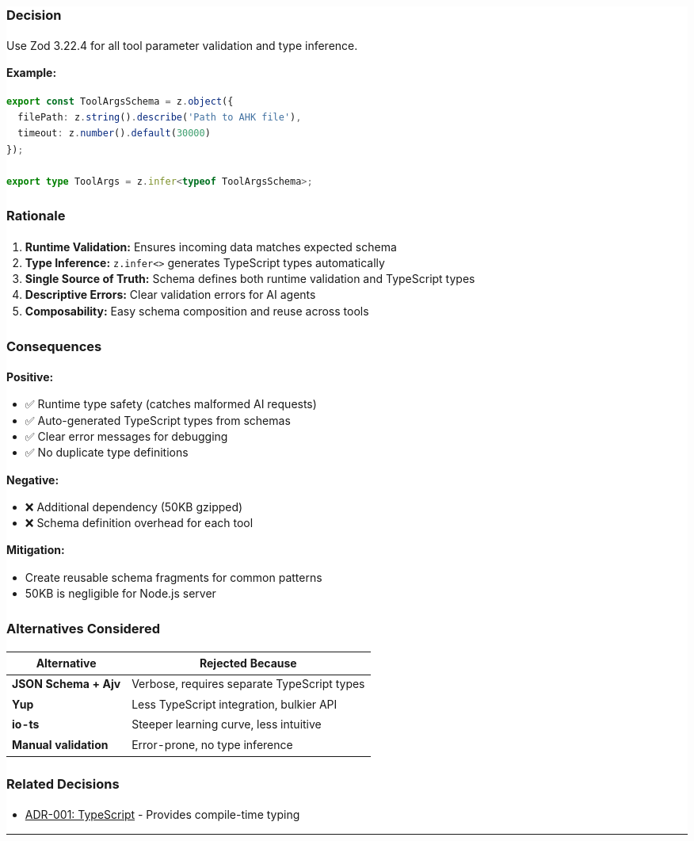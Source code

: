 ### Decision

Use Zod 3.22.4 for all tool parameter validation and type inference.

**Example:**
```typescript
export const ToolArgsSchema = z.object({
  filePath: z.string().describe('Path to AHK file'),
  timeout: z.number().default(30000)
});

export type ToolArgs = z.infer<typeof ToolArgsSchema>;
```

### Rationale

1. **Runtime Validation:** Ensures incoming data matches expected schema
2. **Type Inference:** `z.infer<>` generates TypeScript types automatically
3. **Single Source of Truth:** Schema defines both runtime validation and TypeScript types
4. **Descriptive Errors:** Clear validation errors for AI agents
5. **Composability:** Easy schema composition and reuse across tools

### Consequences

**Positive:**
- ✅ Runtime type safety (catches malformed AI requests)
- ✅ Auto-generated TypeScript types from schemas
- ✅ Clear error messages for debugging
- ✅ No duplicate type definitions

**Negative:**
- ❌ Additional dependency (50KB gzipped)
- ❌ Schema definition overhead for each tool

**Mitigation:**
- Create reusable schema fragments for common patterns
- 50KB is negligible for Node.js server

### Alternatives Considered

| Alternative | Rejected Because |
|-------------|------------------|
| **JSON Schema + Ajv** | Verbose, requires separate TypeScript types |
| **Yup** | Less TypeScript integration, bulkier API |
| **io-ts** | Steeper learning curve, less intuitive |
| **Manual validation** | Error-prone, no type inference |

### Related Decisions

- [ADR-001: TypeScript](#adr-001-typescript-with-strict-mode) - Provides compile-time typing

---